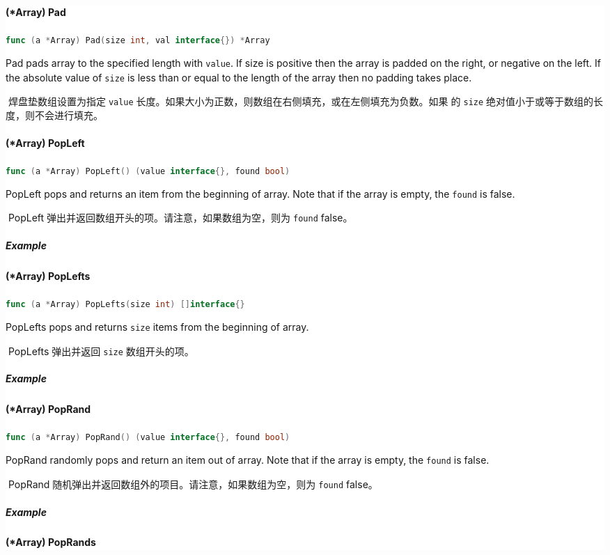#### (*Array) Pad

```go
func (a *Array) Pad(size int, val interface{}) *Array
```

Pad pads array to the specified length with `value`. If size is positive then the array is padded on the right, or negative on the left. If the absolute value of `size` is less than or equal to the length of the array then no padding takes place.

​	焊盘垫数组设置为指定 `value` 长度。如果大小为正数，则数组在右侧填充，或在左侧填充为负数。如果 的 `size` 绝对值小于或等于数组的长度，则不会进行填充。

#### (*Array) PopLeft

```go
func (a *Array) PopLeft() (value interface{}, found bool)
```

PopLeft pops and returns an item from the beginning of array. Note that if the array is empty, the `found` is false.

​	PopLeft 弹出并返回数组开头的项。请注意，如果数组为空，则为 `found` false。

##### Example

``` go
```

#### (*Array) PopLefts

```go
func (a *Array) PopLefts(size int) []interface{}
```

PopLefts pops and returns `size` items from the beginning of array.

​	PopLefts 弹出并返回 `size` 数组开头的项。

##### Example

``` go
```

#### (*Array) PopRand

```go
func (a *Array) PopRand() (value interface{}, found bool)
```

PopRand randomly pops and return an item out of array. Note that if the array is empty, the `found` is false.

​	PopRand 随机弹出并返回数组外的项目。请注意，如果数组为空，则为 `found` false。

##### Example

``` go
```

#### (*Array) PopRands
